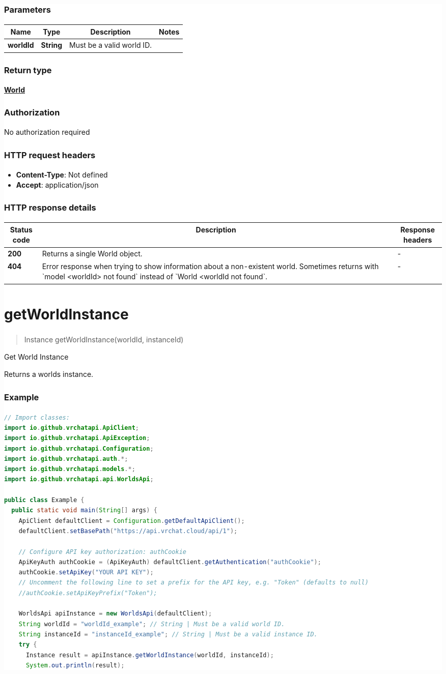 ### Parameters

| Name | Type | Description  | Notes |
|------------- | ------------- | ------------- | -------------|
| **worldId** | **String**| Must be a valid world ID. | |

### Return type

[**World**](World.md)

### Authorization

No authorization required

### HTTP request headers

 - **Content-Type**: Not defined
 - **Accept**: application/json

### HTTP response details
| Status code | Description | Response headers |
|-------------|-------------|------------------|
| **200** | Returns a single World object. |  -  |
| **404** | Error response when trying to show information about a non-existent world. Sometimes returns with &#x60;model &lt;worldId&gt; not found&#x60; instead of &#x60;World &lt;worldId not found&#x60;. |  -  |

<a name="getWorldInstance"></a>
# **getWorldInstance**
> Instance getWorldInstance(worldId, instanceId)

Get World Instance

Returns a worlds instance.

### Example
```java
// Import classes:
import io.github.vrchatapi.ApiClient;
import io.github.vrchatapi.ApiException;
import io.github.vrchatapi.Configuration;
import io.github.vrchatapi.auth.*;
import io.github.vrchatapi.models.*;
import io.github.vrchatapi.api.WorldsApi;

public class Example {
  public static void main(String[] args) {
    ApiClient defaultClient = Configuration.getDefaultApiClient();
    defaultClient.setBasePath("https://api.vrchat.cloud/api/1");
    
    // Configure API key authorization: authCookie
    ApiKeyAuth authCookie = (ApiKeyAuth) defaultClient.getAuthentication("authCookie");
    authCookie.setApiKey("YOUR API KEY");
    // Uncomment the following line to set a prefix for the API key, e.g. "Token" (defaults to null)
    //authCookie.setApiKeyPrefix("Token");

    WorldsApi apiInstance = new WorldsApi(defaultClient);
    String worldId = "worldId_example"; // String | Must be a valid world ID.
    String instanceId = "instanceId_example"; // String | Must be a valid instance ID.
    try {
      Instance result = apiInstance.getWorldInstance(worldId, instanceId);
      System.out.println(result);
```